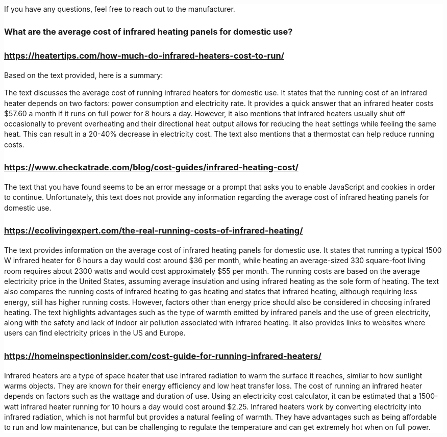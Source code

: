 If you have any questions, feel free to reach out to the manufacturer.
### What are the average cost of infrared heating panels for domestic use?


### https://heatertips.com/how-much-do-infrared-heaters-cost-to-run/

Based on the text provided, here is a summary:

The text discusses the average cost of running infrared heaters for domestic use. It states that the running cost of an infrared heater depends on two factors: power consumption and electricity rate. It provides a quick answer that an infrared heater costs $57.60 a month if it runs on full power for 8 hours a day. However, it also mentions that infrared heaters usually shut off occasionally to prevent overheating and their directional heat output allows for reducing the heat settings while feeling the same heat. This can result in a 20-40% decrease in electricity cost. The text also mentions that a thermostat can help reduce running costs.

### https://www.checkatrade.com/blog/cost-guides/infrared-heating-cost/

The text that you have found seems to be an error message or a prompt that asks you to enable JavaScript and cookies in order to continue. Unfortunately, this text does not provide any information regarding the average cost of infrared heating panels for domestic use. 

### https://ecolivingexpert.com/the-real-running-costs-of-infrared-heating/

The text provides information on the average cost of infrared heating panels for domestic use. It states that running a typical 1500 W infrared heater for 6 hours a day would cost around $36 per month, while heating an average-sized 330 square-foot living room requires about 2300 watts and would cost approximately $55 per month. The running costs are based on the average electricity price in the United States, assuming average insulation and using infrared heating as the sole form of heating. The text also compares the running costs of infrared heating to gas heating and states that infrared heating, although requiring less energy, still has higher running costs. However, factors other than energy price should also be considered in choosing infrared heating. The text highlights advantages such as the type of warmth emitted by infrared panels and the use of green electricity, along with the safety and lack of indoor air pollution associated with infrared heating. It also provides links to websites where users can find electricity prices in the US and Europe.

### https://homeinspectioninsider.com/cost-guide-for-running-infrared-heaters/

Infrared heaters are a type of space heater that use infrared radiation to warm the surface it reaches, similar to how sunlight warms objects. They are known for their energy efficiency and low heat transfer loss. The cost of running an infrared heater depends on factors such as the wattage and duration of use. Using an electricity cost calculator, it can be estimated that a 1500-watt infrared heater running for 10 hours a day would cost around $2.25. Infrared heaters work by converting electricity into infrared radiation, which is not harmful but provides a natural feeling of warmth. They have advantages such as being affordable to run and low maintenance, but can be challenging to regulate the temperature and can get extremely hot when on full power.
